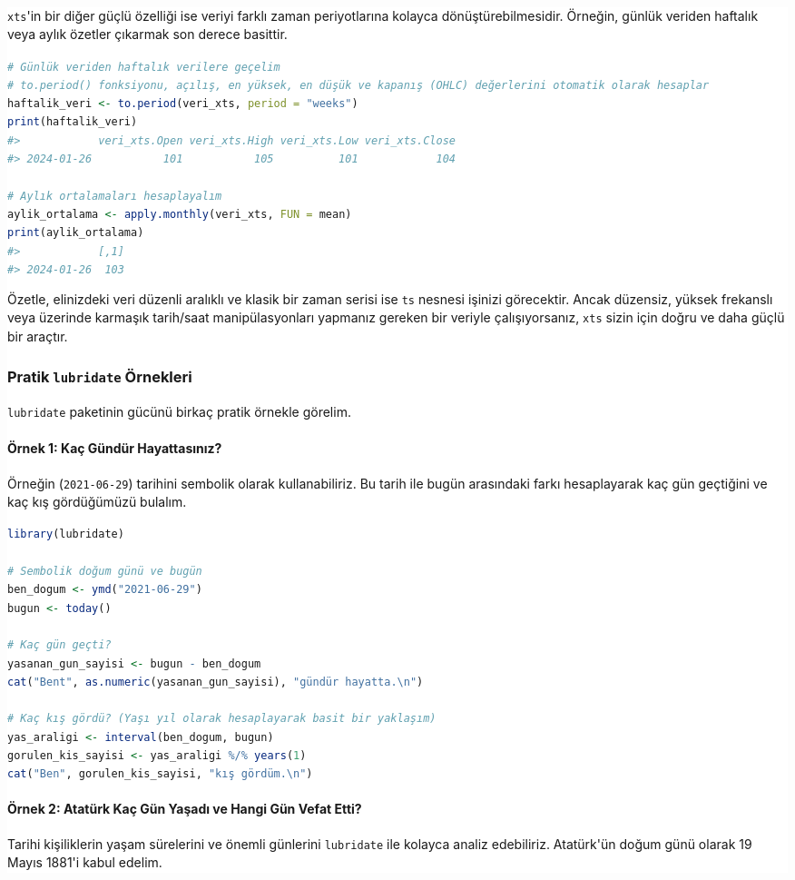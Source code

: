 `xts`'in bir diğer güçlü özelliği ise veriyi farklı zaman periyotlarına kolayca dönüştürebilmesidir. Örneğin, günlük veriden haftalık veya aylık özetler çıkarmak son derece basittir.

```r
# Günlük veriden haftalık verilere geçelim
# to.period() fonksiyonu, açılış, en yüksek, en düşük ve kapanış (OHLC) değerlerini otomatik olarak hesaplar
haftalik_veri <- to.period(veri_xts, period = "weeks")
print(haftalik_veri)
#>            veri_xts.Open veri_xts.High veri_xts.Low veri_xts.Close
#> 2024-01-26           101           105          101            104

# Aylık ortalamaları hesaplayalım
aylik_ortalama <- apply.monthly(veri_xts, FUN = mean)
print(aylik_ortalama)
#>            [,1]
#> 2024-01-26  103
```

Özetle, elinizdeki veri düzenli aralıklı ve klasik bir zaman serisi ise `ts` nesnesi işinizi görecektir. Ancak düzensiz, yüksek frekanslı veya üzerinde karmaşık tarih/saat manipülasyonları yapmanız gereken bir veriyle çalışıyorsanız, `xts` sizin için doğru ve daha güçlü bir araçtır.

### Pratik `lubridate` Örnekleri

`lubridate` paketinin gücünü birkaç pratik örnekle görelim.

#### Örnek 1: Kaç Gündür Hayattasınız?

Örneğin  (`2021-06-29`) tarihini sembolik olarak kullanabiliriz. Bu tarih ile bugün arasındaki farkı hesaplayarak kaç gün geçtiğini ve kaç kış gördüğümüzü bulalım.

```r
library(lubridate)

# Sembolik doğum günü ve bugün
ben_dogum <- ymd("2021-06-29")
bugun <- today()

# Kaç gün geçti?
yasanan_gun_sayisi <- bugun - ben_dogum
cat("Bent", as.numeric(yasanan_gun_sayisi), "gündür hayatta.\n")

# Kaç kış gördü? (Yaşı yıl olarak hesaplayarak basit bir yaklaşım)
yas_araligi <- interval(ben_dogum, bugun)
gorulen_kis_sayisi <- yas_araligi %/% years(1)
cat("Ben", gorulen_kis_sayisi, "kış gördüm.\n")
```

#### Örnek 2: Atatürk Kaç Gün Yaşadı ve Hangi Gün Vefat Etti?

Tarihi kişiliklerin yaşam sürelerini ve önemli günlerini `lubridate` ile kolayca analiz edebiliriz. Atatürk'ün doğum günü olarak 19 Mayıs 1881'i kabul edelim.
